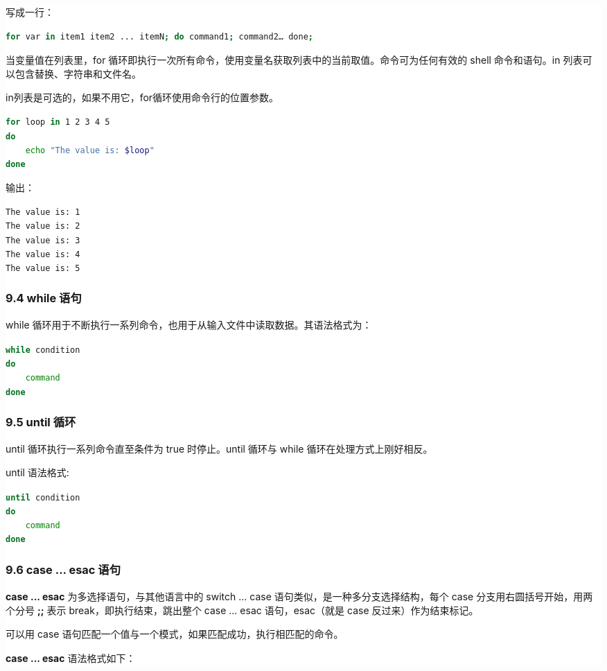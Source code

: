 写成一行：

```bash
for var in item1 item2 ... itemN; do command1; command2… done;
```

当变量值在列表里，for 循环即执行一次所有命令，使用变量名获取列表中的当前取值。命令可为任何有效的 shell 命令和语句。in 列表可以包含替换、字符串和文件名。

in列表是可选的，如果不用它，for循环使用命令行的位置参数。

```bash
for loop in 1 2 3 4 5
do
    echo "The value is: $loop"
done
```

输出：

```bash
The value is: 1
The value is: 2
The value is: 3
The value is: 4
The value is: 5
```

### 9.4 while 语句

while 循环用于不断执行一系列命令，也用于从输入文件中读取数据。其语法格式为：

```bash
while condition
do
    command
done
```

### 9.5 until 循环

until 循环执行一系列命令直至条件为 true 时停止。until 循环与 while 循环在处理方式上刚好相反。

until 语法格式:

```bash
until condition
do
    command
done
```

### 9.6 case ... esac 语句

**case ... esac** 为多选择语句，与其他语言中的 switch ... case 语句类似，是一种多分支选择结构，每个 case 分支用右圆括号开始，用两个分号 **;;** 表示 break，即执行结束，跳出整个 case ... esac 语句，esac（就是 case 反过来）作为结束标记。

可以用 case 语句匹配一个值与一个模式，如果匹配成功，执行相匹配的命令。

**case ... esac** 语法格式如下：
